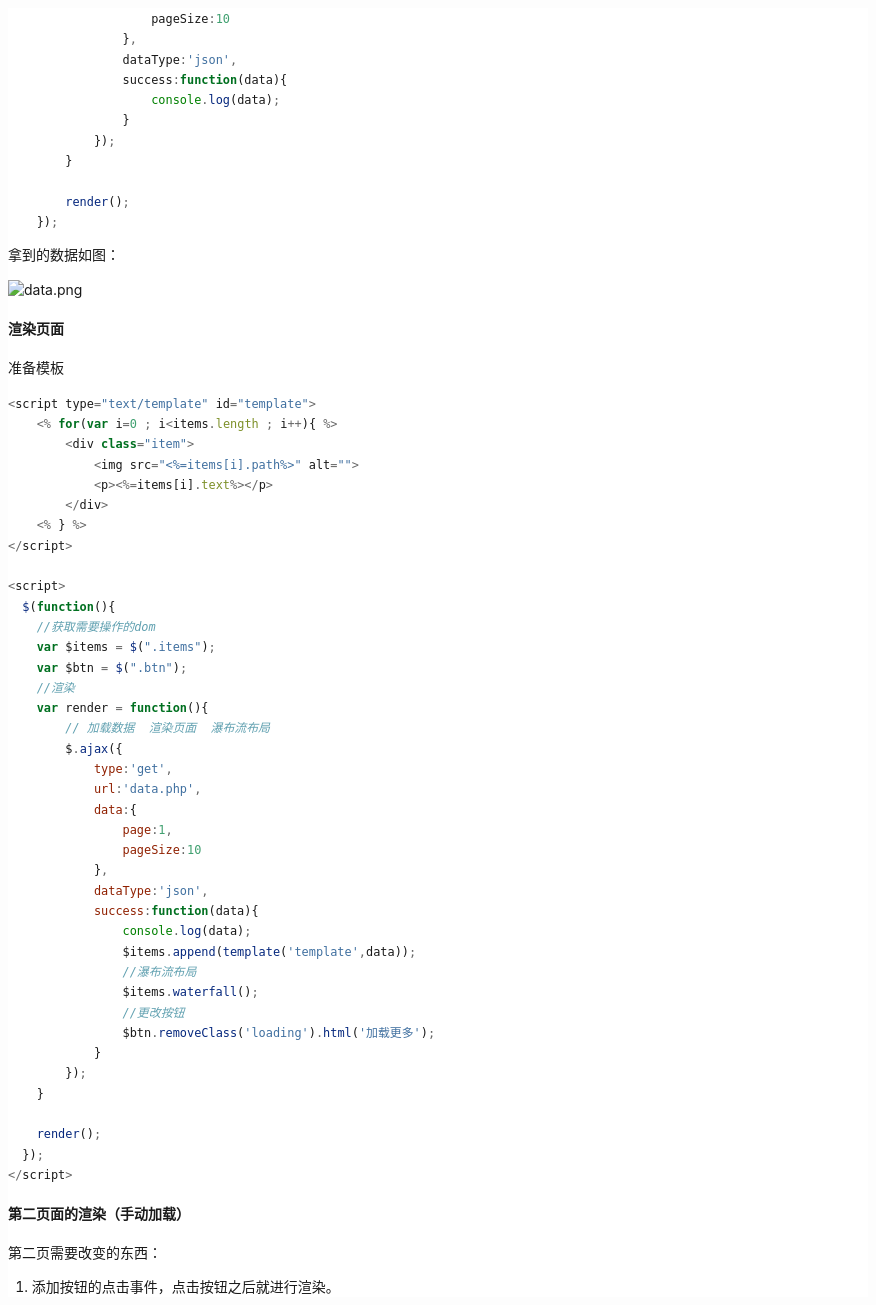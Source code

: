 ```javascript
                    pageSize:10
                },
                dataType:'json',
                success:function(data){
                    console.log(data);
                }
            });
        }

        render();
    });
```

拿到的数据如图：

![data.png](https://p3-juejin.byteimg.com/tos-cn-i-k3u1fbpfcp/6f21d76b2d11403890babf675f1742a1~tplv-k3u1fbpfcp-zoom-1.image)

#### 渲染页面
准备模板
```javascript
<script type="text/template" id="template">
    <% for(var i=0 ; i<items.length ; i++){ %>
        <div class="item">
            <img src="<%=items[i].path%>" alt="">
            <p><%=items[i].text%></p>
        </div>
    <% } %>
</script>

<script>
  $(function(){
    //获取需要操作的dom
    var $items = $(".items");
    var $btn = $(".btn");
    //渲染
    var render = function(){
        // 加载数据  渲染页面  瀑布流布局
        $.ajax({
            type:'get',
            url:'data.php',
            data:{
                page:1,
                pageSize:10
            },
            dataType:'json',
            success:function(data){
                console.log(data);
                $items.append(template('template',data));
                //瀑布流布局
                $items.waterfall();
                //更改按钮
                $btn.removeClass('loading').html('加载更多');
            }
        });
    }
    
    render();
  });
</script>
```
#### 第二页面的渲染（手动加载）
第二页需要改变的东西：
1. 添加按钮的点击事件，点击按钮之后就进行渲染。